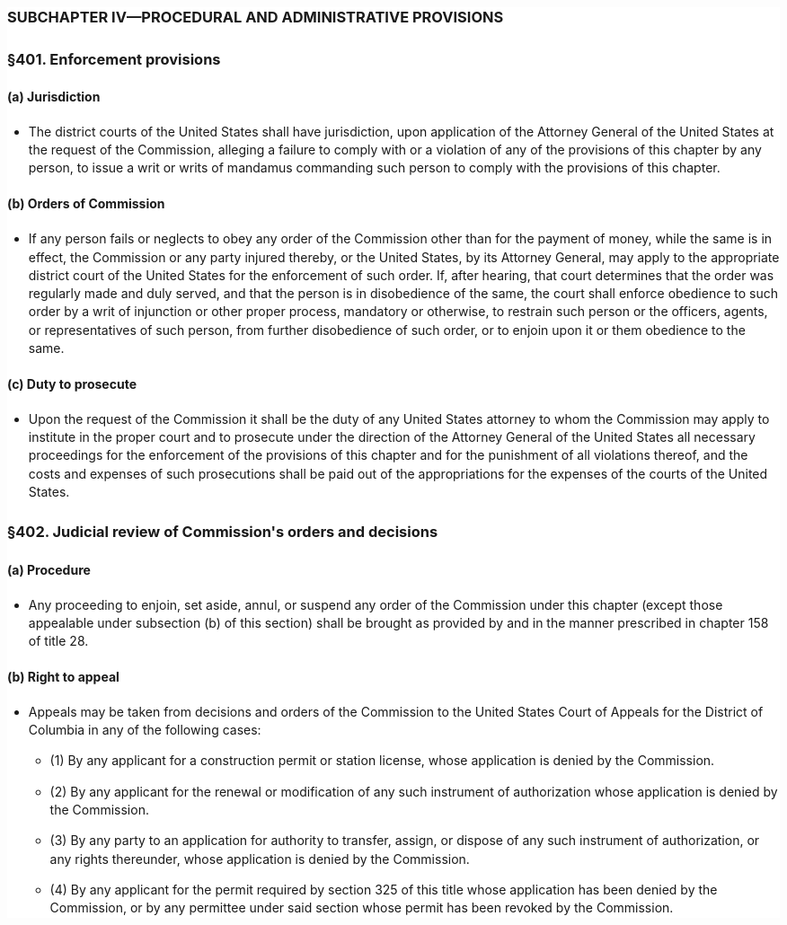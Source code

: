 ### SUBCHAPTER IV—PROCEDURAL AND ADMINISTRATIVE PROVISIONS

### §401. Enforcement provisions
#### (a) Jurisdiction
* The district courts of the United States shall have jurisdiction, upon application of the Attorney General of the United States at the request of the Commission, alleging a failure to comply with or a violation of any of the provisions of this chapter by any person, to issue a writ or writs of mandamus commanding such person to comply with the provisions of this chapter.

#### (b) Orders of Commission
* If any person fails or neglects to obey any order of the Commission other than for the payment of money, while the same is in effect, the Commission or any party injured thereby, or the United States, by its Attorney General, may apply to the appropriate district court of the United States for the enforcement of such order. If, after hearing, that court determines that the order was regularly made and duly served, and that the person is in disobedience of the same, the court shall enforce obedience to such order by a writ of injunction or other proper process, mandatory or otherwise, to restrain such person or the officers, agents, or representatives of such person, from further disobedience of such order, or to enjoin upon it or them obedience to the same.

#### (c) Duty to prosecute
* Upon the request of the Commission it shall be the duty of any United States attorney to whom the Commission may apply to institute in the proper court and to prosecute under the direction of the Attorney General of the United States all necessary proceedings for the enforcement of the provisions of this chapter and for the punishment of all violations thereof, and the costs and expenses of such prosecutions shall be paid out of the appropriations for the expenses of the courts of the United States.

### §402. Judicial review of Commission's orders and decisions
#### (a) Procedure
* Any proceeding to enjoin, set aside, annul, or suspend any order of the Commission under this chapter (except those appealable under subsection (b) of this section) shall be brought as provided by and in the manner prescribed in chapter 158 of title 28.

#### (b) Right to appeal
* Appeals may be taken from decisions and orders of the Commission to the United States Court of Appeals for the District of Columbia in any of the following cases:

  * (1) By any applicant for a construction permit or station license, whose application is denied by the Commission.

  * (2) By any applicant for the renewal or modification of any such instrument of authorization whose application is denied by the Commission.

  * (3) By any party to an application for authority to transfer, assign, or dispose of any such instrument of authorization, or any rights thereunder, whose application is denied by the Commission.

  * (4) By any applicant for the permit required by section 325 of this title whose application has been denied by the Commission, or by any permittee under said section whose permit has been revoked by the Commission.
